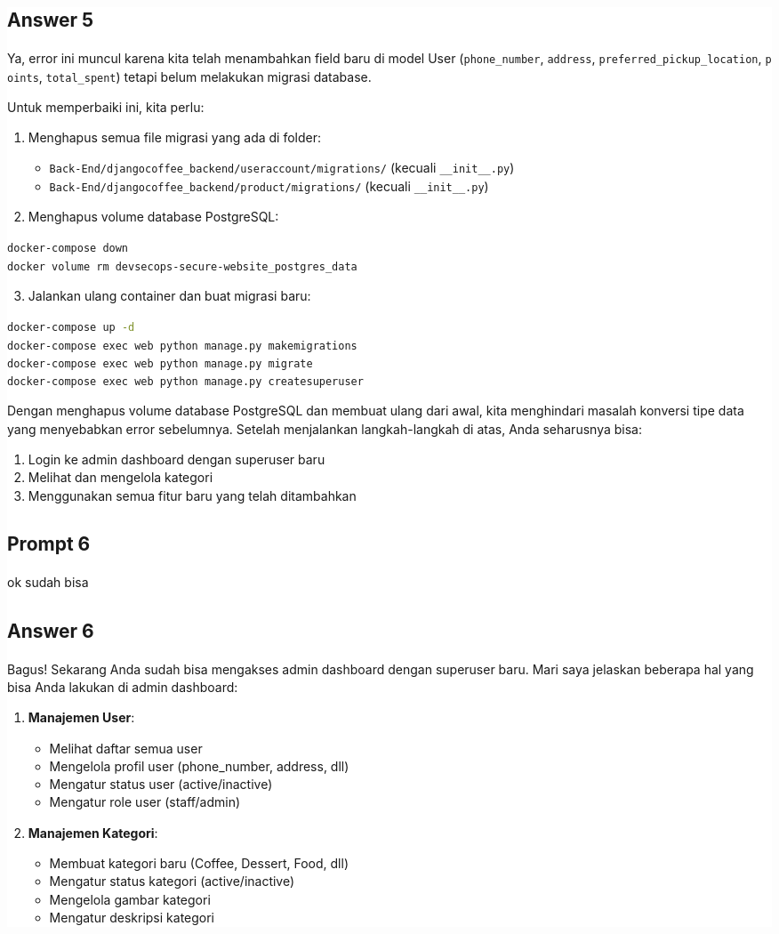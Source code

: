 ## Answer 5

Ya, error ini muncul karena kita telah menambahkan field baru di model User (`phone_number`, `address`, `preferred_pickup_location`, `points`, `total_spent`) tetapi belum melakukan migrasi database.

Untuk memperbaiki ini, kita perlu:

1. Menghapus semua file migrasi yang ada di folder:

   - `Back-End/djangocoffee_backend/useraccount/migrations/` (kecuali `__init__.py`)
   - `Back-End/djangocoffee_backend/product/migrations/` (kecuali `__init__.py`)

2. Menghapus volume database PostgreSQL:

```bash
docker-compose down
docker volume rm devsecops-secure-website_postgres_data
```

3. Jalankan ulang container dan buat migrasi baru:

```bash
docker-compose up -d
docker-compose exec web python manage.py makemigrations
docker-compose exec web python manage.py migrate
docker-compose exec web python manage.py createsuperuser
```

Dengan menghapus volume database PostgreSQL dan membuat ulang dari awal, kita menghindari masalah konversi tipe data yang menyebabkan error sebelumnya. Setelah menjalankan langkah-langkah di atas, Anda seharusnya bisa:

1. Login ke admin dashboard dengan superuser baru
2. Melihat dan mengelola kategori
3. Menggunakan semua fitur baru yang telah ditambahkan

## Prompt 6

ok sudah bisa

## Answer 6

Bagus! Sekarang Anda sudah bisa mengakses admin dashboard dengan superuser baru. Mari saya jelaskan beberapa hal yang bisa Anda lakukan di admin dashboard:

1. **Manajemen User**:

   - Melihat daftar semua user
   - Mengelola profil user (phone_number, address, dll)
   - Mengatur status user (active/inactive)
   - Mengatur role user (staff/admin)

2. **Manajemen Kategori**:

   - Membuat kategori baru (Coffee, Dessert, Food, dll)
   - Mengatur status kategori (active/inactive)
   - Mengelola gambar kategori
   - Mengatur deskripsi kategori
